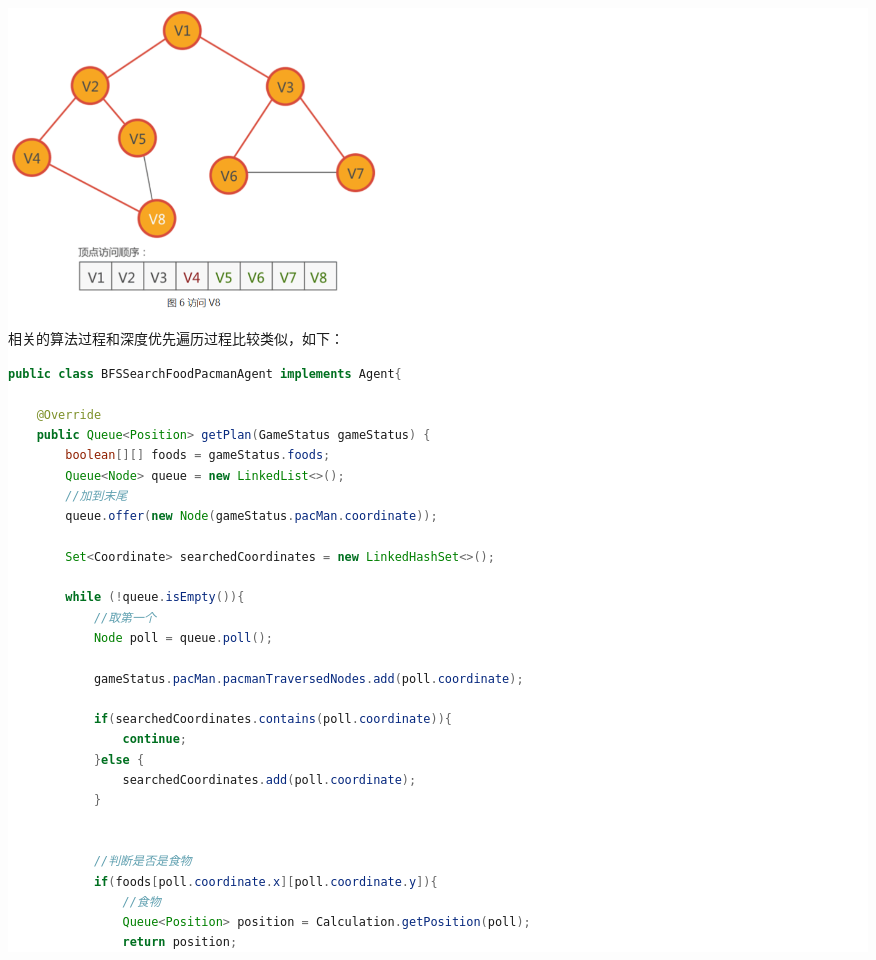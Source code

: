 <img src="image/image-20231226142849407.png" alt="image-20231226142849407" style="zoom:50%;" />

相关的算法过程和深度优先遍历过程比较类似，如下：

```java
public class BFSSearchFoodPacmanAgent implements Agent{

    @Override
    public Queue<Position> getPlan(GameStatus gameStatus) {
        boolean[][] foods = gameStatus.foods;
        Queue<Node> queue = new LinkedList<>();
        //加到末尾
        queue.offer(new Node(gameStatus.pacMan.coordinate));

        Set<Coordinate> searchedCoordinates = new LinkedHashSet<>();

        while (!queue.isEmpty()){
            //取第一个
            Node poll = queue.poll();

            gameStatus.pacMan.pacmanTraversedNodes.add(poll.coordinate);

            if(searchedCoordinates.contains(poll.coordinate)){
                continue;
            }else {
                searchedCoordinates.add(poll.coordinate);
            }


            //判断是否是食物
            if(foods[poll.coordinate.x][poll.coordinate.y]){
                //食物
                Queue<Position> position = Calculation.getPosition(poll);
                return position;
```